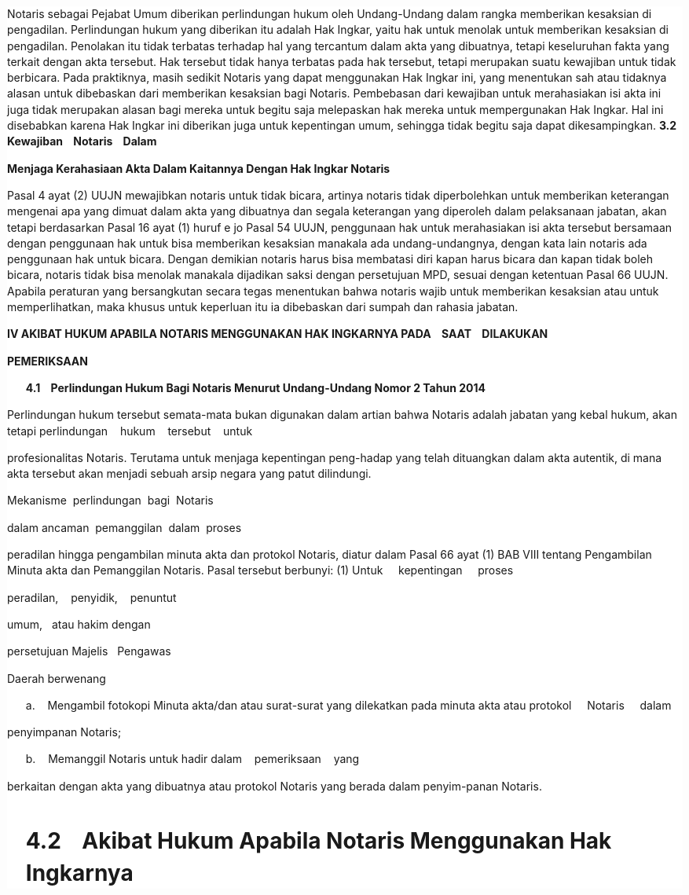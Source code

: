 <p><span class="font3">Notaris sebagai Pejabat Umum diberikan perlindungan hukum oleh Undang-Undang dalam rangka memberikan kesaksian di pengadilan. Perlindungan hukum yang diberikan itu adalah Hak Ingkar, yaitu hak untuk menolak untuk memberikan kesaksian di pengadilan. Penolakan itu tidak terbatas terhadap hal yang tercantum dalam akta yang dibuatnya, tetapi keseluruhan fakta yang terkait dengan akta tersebut. Hak tersebut tidak hanya terbatas pada hak tersebut, tetapi merupakan suatu kewajiban untuk tidak berbicara. Pada praktiknya, masih sedikit Notaris yang dapat menggunakan Hak Ingkar ini, yang menentukan sah atau tidaknya alasan untuk dibebaskan dari memberikan kesaksian bagi Notaris. Pembebasan dari kewajiban untuk merahasiakan isi akta ini juga tidak merupakan alasan bagi mereka untuk begitu saja melepaskan hak mereka untuk mempergunakan Hak Ingkar. Hal ini disebabkan karena Hak Ingkar ini diberikan juga untuk kepentingan umum, sehingga tidak begitu saja dapat dikesampingkan. </span><span class="font3" style="font-weight:bold;">3.2 Kewajiban &nbsp;&nbsp;&nbsp;Notaris &nbsp;&nbsp;&nbsp;Dalam</span></p>
<p><span class="font3" style="font-weight:bold;">Menjaga Kerahasiaan Akta Dalam Kaitannya Dengan Hak Ingkar Notaris</span></p>
<p><span class="font3">Pasal 4 ayat (2) UUJN mewajibkan notaris untuk tidak bicara, artinya notaris tidak diperbolehkan untuk memberikan keterangan mengenai apa yang dimuat dalam akta yang dibuatnya dan segala keterangan yang diperoleh dalam pelaksanaan jabatan, akan tetapi berdasarkan Pasal 16 ayat (1) huruf e jo Pasal 54 UUJN, penggunaan hak untuk merahasiakan isi akta tersebut bersamaan dengan penggunaan hak untuk bisa memberikan kesaksian manakala ada undang-undangnya, dengan kata lain notaris ada penggunaan hak untuk bicara. Dengan demikian notaris harus bisa membatasi diri kapan harus bicara dan kapan tidak boleh bicara, notaris tidak bisa menolak manakala dijadikan saksi dengan persetujuan MPD, sesuai dengan ketentuan Pasal 66 UUJN. Apabila peraturan yang bersangkutan secara tegas menentukan bahwa notaris wajib untuk memberikan kesaksian atau untuk memperlihatkan, maka khusus untuk keperluan itu ia dibebaskan dari sumpah dan rahasia jabatan.</span></p>
<p><span class="font3" style="font-weight:bold;">IV AKIBAT HUKUM APABILA NOTARIS MENGGUNAKAN HAK INGKARNYA PADA &nbsp;&nbsp;&nbsp;SAAT &nbsp;&nbsp;&nbsp;DILAKUKAN</span></p>
<p><span class="font3" style="font-weight:bold;">PEMERIKSAAN</span></p>
<ul style="list-style:none;"><li>
<p><span class="font3" style="font-weight:bold;">4.1 &nbsp;&nbsp;&nbsp;Perlindungan Hukum Bagi Notaris Menurut Undang-Undang Nomor 2 Tahun 2014</span></p></li></ul>
<p><span class="font3">Perlindungan hukum tersebut semata-mata bukan digunakan dalam artian bahwa Notaris adalah jabatan yang kebal hukum, akan tetapi perlindungan &nbsp;&nbsp;&nbsp;hukum &nbsp;&nbsp;&nbsp;tersebut &nbsp;&nbsp;&nbsp;untuk</span></p>
<p><span class="font3">profesionalitas Notaris. Terutama untuk menjaga kepentingan peng-hadap yang telah dituangkan dalam akta autentik, di mana akta tersebut akan menjadi sebuah arsip negara yang patut dilindungi.</span></p>
<p><span class="font3">Mekanisme &nbsp;perlindungan &nbsp;bagi &nbsp;Notaris</span></p>
<p><span class="font3">dalam ancaman &nbsp;pemanggilan &nbsp;dalam &nbsp;proses</span></p>
<p><span class="font3">peradilan hingga pengambilan minuta akta dan protokol Notaris, diatur dalam Pasal 66 ayat (1) BAB VIII tentang Pengambilan Minuta akta dan Pemanggilan Notaris. Pasal tersebut berbunyi: (1) Untuk &nbsp;&nbsp;&nbsp;&nbsp;kepentingan &nbsp;&nbsp;&nbsp;&nbsp;proses</span></p>
<p><span class="font3">peradilan, &nbsp;&nbsp;&nbsp;penyidik, &nbsp;&nbsp;&nbsp;penuntut</span></p>
<p><span class="font3">umum, &nbsp;&nbsp;atau hakim dengan</span></p>
<p><span class="font3">persetujuan Majelis &nbsp;&nbsp;Pengawas</span></p>
<p><span class="font3">Daerah berwenang</span></p>
<ul style="list-style:none;"><li>
<p><span class="font3">a. &nbsp;&nbsp;&nbsp;Mengambil fotokopi Minuta akta/dan atau surat-surat yang dilekatkan pada minuta akta atau protokol &nbsp;&nbsp;&nbsp;&nbsp;Notaris &nbsp;&nbsp;&nbsp;&nbsp;dalam</span></p></li></ul>
<p><span class="font3">penyimpanan Notaris;</span></p>
<ul style="list-style:none;"><li>
<p><span class="font3">b. &nbsp;&nbsp;&nbsp;Memanggil Notaris untuk hadir dalam &nbsp;&nbsp;&nbsp;pemeriksaan &nbsp;&nbsp;&nbsp;yang</span></p></li></ul>
<p><span class="font3">berkaitan dengan akta yang dibuatnya atau protokol Notaris yang berada dalam penyim-panan Notaris.</span></p>
<ul style="list-style:none;"><li>
<h1><a name="bookmark47"></a><span class="font3" style="font-weight:bold;"><a name="bookmark48"></a>4.2 &nbsp;&nbsp;&nbsp;Akibat Hukum Apabila Notaris Menggunakan Hak Ingkarnya</span></h1></li></ul>